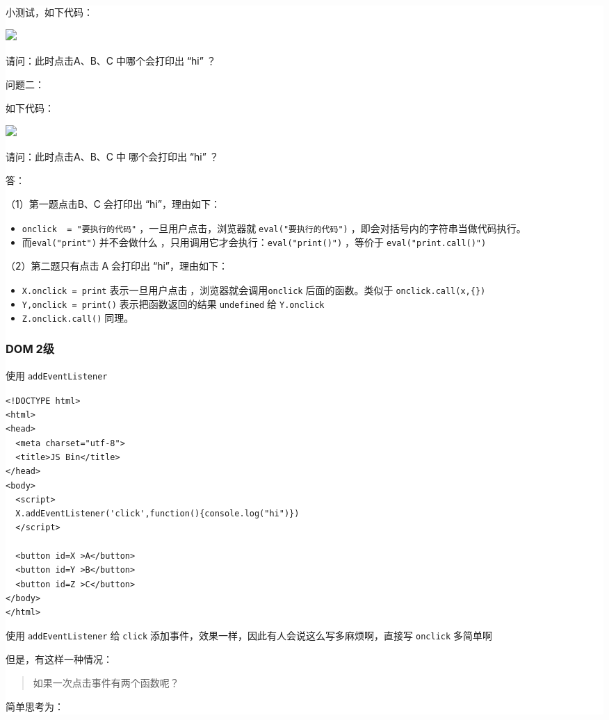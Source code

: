 小测试，如下代码：

![](https://i.loli.net/2018/01/24/5a67f7a04942f.png)

请问：此时点击A、B、C 中哪个会打印出 “hi” ？

问题二：

如下代码：

![](https://i.loli.net/2018/01/24/5a67f83b7d509.png)

请问：此时点击A、B、C 中 哪个会打印出 “hi” ？

答：

（1）第一题点击B、C 会打印出 “hi”，理由如下：

- `onclick  = "要执行的代码"` ，一旦用户点击，浏览器就 `eval("要执行的代码")` ，即会对括号内的字符串当做代码执行。
- 而`eval("print")` 并不会做什么 ，只用调用它才会执行：`eval("print()")` ，等价于 `eval("print.call()")`

（2）第二题只有点击 A 会打印出 “hi”，理由如下：

- `X.onclick = print` 表示一旦用户点击 ，浏览器就会调用`onclick`  后面的函数。类似于 `onclick.call(x,{})`
- `Y,onclick = print()` 表示把函数返回的结果 `undefined` 给  `Y.onclick` 
- `Z.onclick.call()` 同理。

### DOM 2级

使用 `addEventListener` 

```
<!DOCTYPE html>
<html>
<head>
  <meta charset="utf-8">
  <title>JS Bin</title>
</head>
<body>
  <script>
  X.addEventListener('click',function(){console.log("hi")})
  </script>  
  
  <button id=X >A</button>
  <button id=Y >B</button>
  <button id=Z >C</button>
</body>
</html>
```

使用  `addEventListener` 给 `click` 添加事件，效果一样，因此有人会说这么写多麻烦啊，直接写 `onclick` 多简单啊

但是，有这样一种情况：

> 如果一次点击事件有两个函数呢？

简单思考为：
